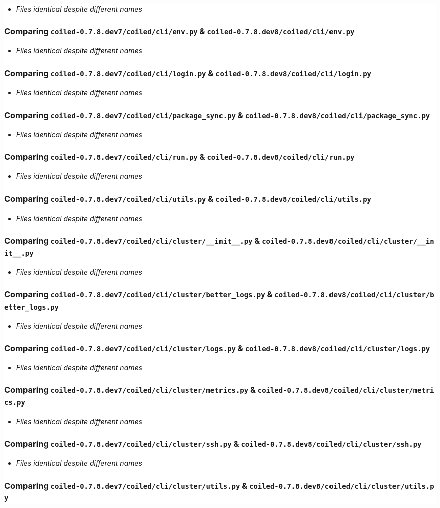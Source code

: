  * *Files identical despite different names*

### Comparing `coiled-0.7.8.dev7/coiled/cli/env.py` & `coiled-0.7.8.dev8/coiled/cli/env.py`

 * *Files identical despite different names*

### Comparing `coiled-0.7.8.dev7/coiled/cli/login.py` & `coiled-0.7.8.dev8/coiled/cli/login.py`

 * *Files identical despite different names*

### Comparing `coiled-0.7.8.dev7/coiled/cli/package_sync.py` & `coiled-0.7.8.dev8/coiled/cli/package_sync.py`

 * *Files identical despite different names*

### Comparing `coiled-0.7.8.dev7/coiled/cli/run.py` & `coiled-0.7.8.dev8/coiled/cli/run.py`

 * *Files identical despite different names*

### Comparing `coiled-0.7.8.dev7/coiled/cli/utils.py` & `coiled-0.7.8.dev8/coiled/cli/utils.py`

 * *Files identical despite different names*

### Comparing `coiled-0.7.8.dev7/coiled/cli/cluster/__init__.py` & `coiled-0.7.8.dev8/coiled/cli/cluster/__init__.py`

 * *Files identical despite different names*

### Comparing `coiled-0.7.8.dev7/coiled/cli/cluster/better_logs.py` & `coiled-0.7.8.dev8/coiled/cli/cluster/better_logs.py`

 * *Files identical despite different names*

### Comparing `coiled-0.7.8.dev7/coiled/cli/cluster/logs.py` & `coiled-0.7.8.dev8/coiled/cli/cluster/logs.py`

 * *Files identical despite different names*

### Comparing `coiled-0.7.8.dev7/coiled/cli/cluster/metrics.py` & `coiled-0.7.8.dev8/coiled/cli/cluster/metrics.py`

 * *Files identical despite different names*

### Comparing `coiled-0.7.8.dev7/coiled/cli/cluster/ssh.py` & `coiled-0.7.8.dev8/coiled/cli/cluster/ssh.py`

 * *Files identical despite different names*

### Comparing `coiled-0.7.8.dev7/coiled/cli/cluster/utils.py` & `coiled-0.7.8.dev8/coiled/cli/cluster/utils.py`
